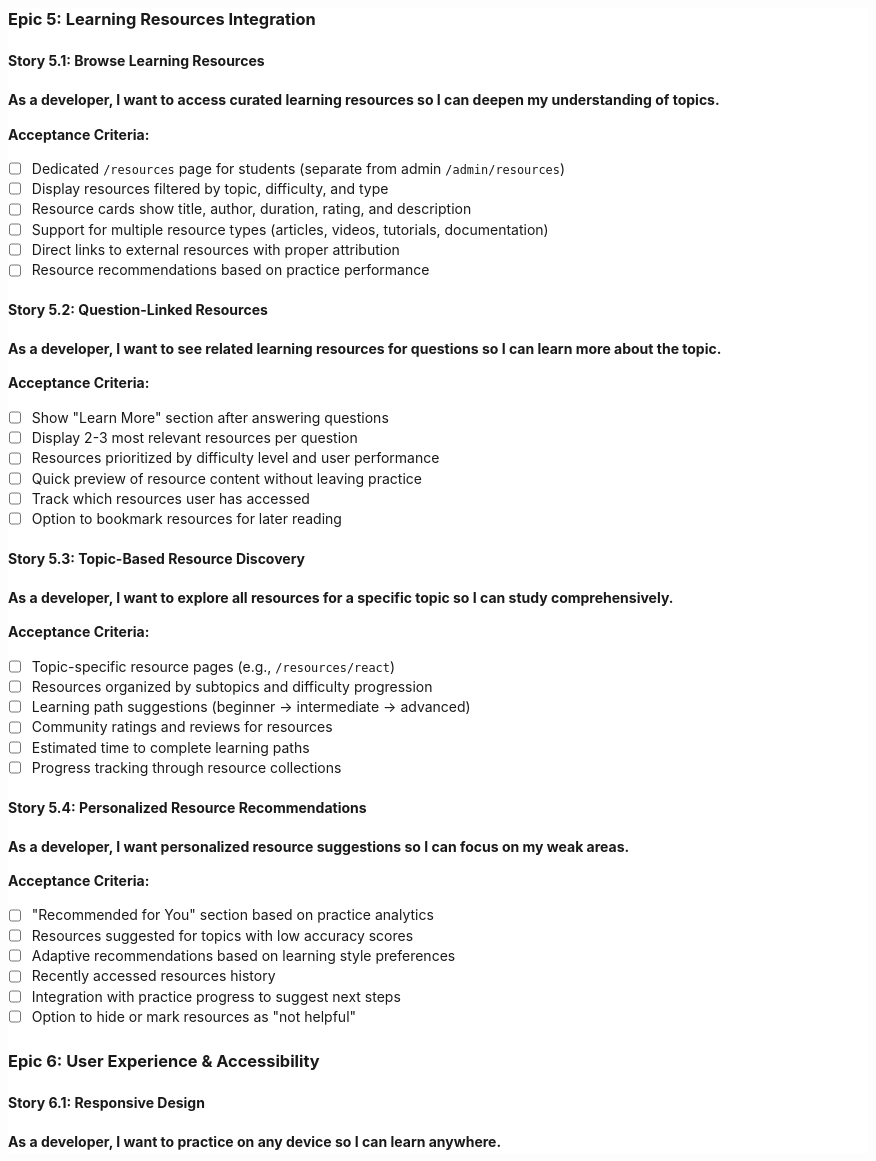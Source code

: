 ### Epic 5: Learning Resources Integration

#### Story 5.1: Browse Learning Resources
**As a developer, I want to access curated learning resources so I can deepen my understanding of topics.**

**Acceptance Criteria:**
- [ ] Dedicated `/resources` page for students (separate from admin `/admin/resources`)
- [ ] Display resources filtered by topic, difficulty, and type
- [ ] Resource cards show title, author, duration, rating, and description
- [ ] Support for multiple resource types (articles, videos, tutorials, documentation)
- [ ] Direct links to external resources with proper attribution
- [ ] Resource recommendations based on practice performance

#### Story 5.2: Question-Linked Resources
**As a developer, I want to see related learning resources for questions so I can learn more about the topic.**

**Acceptance Criteria:**
- [ ] Show "Learn More" section after answering questions
- [ ] Display 2-3 most relevant resources per question
- [ ] Resources prioritized by difficulty level and user performance
- [ ] Quick preview of resource content without leaving practice
- [ ] Track which resources user has accessed
- [ ] Option to bookmark resources for later reading

#### Story 5.3: Topic-Based Resource Discovery
**As a developer, I want to explore all resources for a specific topic so I can study comprehensively.**

**Acceptance Criteria:**
- [ ] Topic-specific resource pages (e.g., `/resources/react`)
- [ ] Resources organized by subtopics and difficulty progression
- [ ] Learning path suggestions (beginner → intermediate → advanced)
- [ ] Community ratings and reviews for resources
- [ ] Estimated time to complete learning paths
- [ ] Progress tracking through resource collections

#### Story 5.4: Personalized Resource Recommendations
**As a developer, I want personalized resource suggestions so I can focus on my weak areas.**

**Acceptance Criteria:**
- [ ] "Recommended for You" section based on practice analytics
- [ ] Resources suggested for topics with low accuracy scores
- [ ] Adaptive recommendations based on learning style preferences
- [ ] Recently accessed resources history
- [ ] Integration with practice progress to suggest next steps
- [ ] Option to hide or mark resources as "not helpful"

### Epic 6: User Experience & Accessibility

#### Story 6.1: Responsive Design
**As a developer, I want to practice on any device so I can learn anywhere.**
